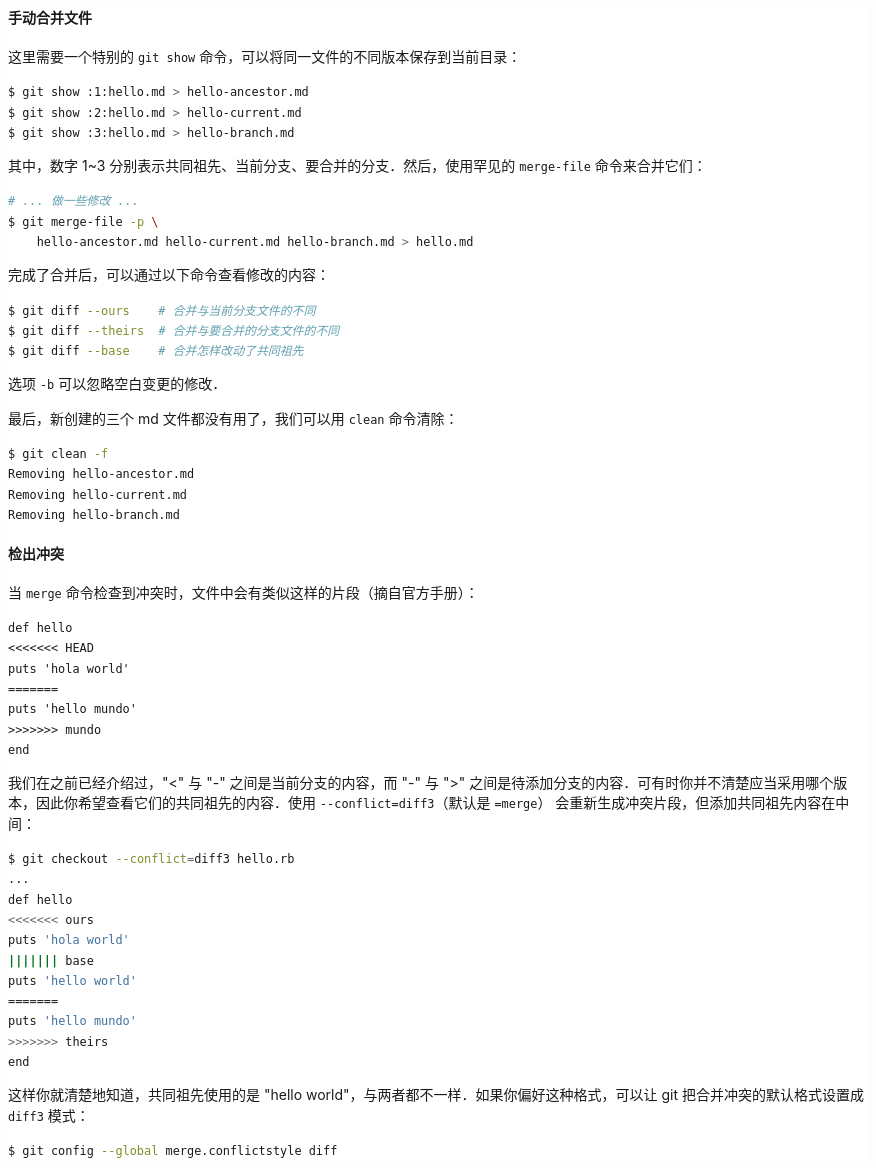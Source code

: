 #### 手动合并文件
这里需要一个特别的 `git show` 命令，可以将同一文件的不同版本保存到当前目录：
```sh
$ git show :1:hello.md > hello-ancestor.md
$ git show :2:hello.md > hello-current.md
$ git show :3:hello.md > hello-branch.md
```
其中，数字 1~3 分别表示共同祖先、当前分支、要合并的分支．然后，使用罕见的 `merge-file` 命令来合并它们：
```sh
# ... 做一些修改 ...
$ git merge-file -p \
    hello-ancestor.md hello-current.md hello-branch.md > hello.md
```

完成了合并后，可以通过以下命令查看修改的内容：
```sh
$ git diff --ours    # 合并与当前分支文件的不同
$ git diff --theirs  # 合并与要合并的分支文件的不同
$ git diff --base    # 合并怎样改动了共同祖先
```
选项 `-b` 可以忽略空白变更的修改．

最后，新创建的三个 md 文件都没有用了，我们可以用 `clean` 命令清除：
```sh
$ git clean -f
Removing hello-ancestor.md
Removing hello-current.md
Removing hello-branch.md
```

#### 检出冲突
当 `merge` 命令检查到冲突时，文件中会有类似这样的片段（摘自官方手册）：
```
def hello
<<<<<<< HEAD
puts 'hola world'
=======
puts 'hello mundo'
>>>>>>> mundo
end
```

我们在之前已经介绍过，"<" 与 "-" 之间是当前分支的内容，而 "-" 与 ">" 之间是待添加分支的内容．可有时你并不清楚应当采用哪个版本，因此你希望查看它们的共同祖先的内容．使用 `--conflict=diff3`（默认是 `=merge`） 会重新生成冲突片段，但添加共同祖先内容在中间：
```sh
$ git checkout --conflict=diff3 hello.rb
...
def hello
<<<<<<< ours
puts 'hola world'
||||||| base
puts 'hello world'
=======
puts 'hello mundo'
>>>>>>> theirs
end
```
这样你就清楚地知道，共同祖先使用的是 "hello world"，与两者都不一样．如果你偏好这种格式，可以让 git 把合并冲突的默认格式设置成 `diff3` 模式：
```sh
$ git config --global merge.conflictstyle diff 
```
